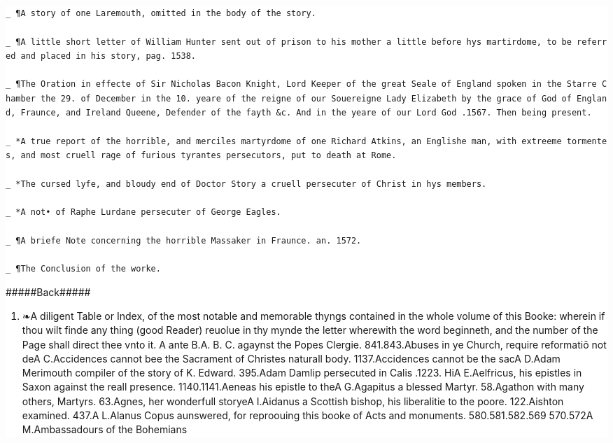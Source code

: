     _ ¶A story of one Laremouth, omitted in the body of the story.

    _ ¶A little short letter of William Hunter sent out of prison to his mother a little before hys martirdome, to be referred and placed in his story, pag. 1538.

    _ ¶The Oration in effecte of Sir Nicholas Bacon Knight, Lord Keeper of the great Seale of England spoken in the Starre Chamber the 29. of December in the 10. yeare of the reigne of our Souereigne Lady Elizabeth by the grace of God of England, Fraunce, and Ireland Queene, Defender of the fayth &c. And in the yeare of our Lord God .1567. Then being present.

    _ *A true report of the horrible, and merciles martyrdome of one Richard Atkins, an Englishe man, with extreeme tormentes, and most cruell rage of furious tyrantes persecutors, put to death at Rome.

    _ *The cursed lyfe, and bloudy end of Doctor Story a cruell persecuter of Christ in hys members.

    _ *A not• of Raphe Lurdane persecuter of George Eagles.

    _ ¶A briefe Note concerning the horrible Massaker in Fraunce. an. 1572.

    _ ¶The Conclusion of the worke.

#####Back#####

1. ❧A diligent Table or Index, of the most notable and memorable thyngs contained in the whole volume of this Booke: wherein if thou wilt finde any thing (good Reader) reuolue in thy mynde the letter wherewith the word beginneth, and the number of the Page shall direct thee vnto it.
A ante B.A. B. C. agaynst the Popes Clergie. 841.843.Abuses in ye Church, require reformatiō not deA C.Accidences cannot bee the Sacrament of Christes naturall body. 1137.Accidences cannot be the sacA D.Adam Merimouth compiler of the story of K. Edward. 395.Adam Damlip persecuted in Calis .1223. HiA E.Aelfricus, his epistles in Saxon against the reall presence. 1140.1141.Aeneas his epistle to theA G.Agapitus a blessed Martyr. 58.Agathon with many others, Martyrs. 63.Agnes, her wonderfull storyeA I.Aidanus a Scottish bishop, his liberalitie to the poore. 122.Aishton examined. 437.A L.Alanus Copus aunswered, for reproouing this booke of Acts and monuments. 580.581.582.569 570.572A M.Ambassadours of the Bohemians
